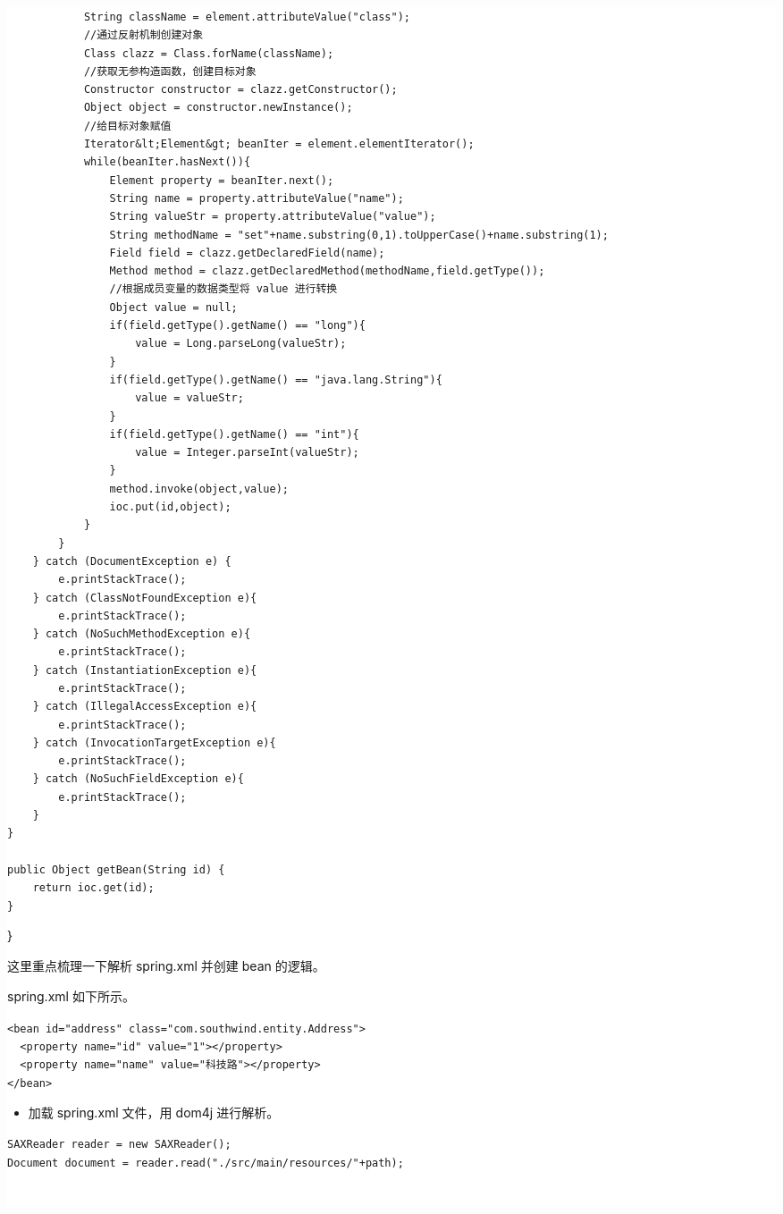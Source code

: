                 String className = element.attributeValue("class");
                //通过反射机制创建对象
                Class clazz = Class.forName(className);
                //获取无参构造函数，创建目标对象
                Constructor constructor = clazz.getConstructor();
                Object object = constructor.newInstance();
                //给目标对象赋值
                Iterator&lt;Element&gt; beanIter = element.elementIterator();
                while(beanIter.hasNext()){
                    Element property = beanIter.next();
                    String name = property.attributeValue("name");
                    String valueStr = property.attributeValue("value");
                    String methodName = "set"+name.substring(0,1).toUpperCase()+name.substring(1);
                    Field field = clazz.getDeclaredField(name);
                    Method method = clazz.getDeclaredMethod(methodName,field.getType());
                    //根据成员变量的数据类型将 value 进行转换
                    Object value = null;
                    if(field.getType().getName() == "long"){
                        value = Long.parseLong(valueStr);
                    }
                    if(field.getType().getName() == "java.lang.String"){
                        value = valueStr;
                    }
                    if(field.getType().getName() == "int"){
                        value = Integer.parseInt(valueStr);
                    }
                    method.invoke(object,value);
                    ioc.put(id,object);
                }
            }
        } catch (DocumentException e) {
            e.printStackTrace();
        } catch (ClassNotFoundException e){
            e.printStackTrace();
        } catch (NoSuchMethodException e){
            e.printStackTrace();
        } catch (InstantiationException e){
            e.printStackTrace();
        } catch (IllegalAccessException e){
            e.printStackTrace();
        } catch (InvocationTargetException e){
            e.printStackTrace();
        } catch (NoSuchFieldException e){
            e.printStackTrace();
        }
    }

    public Object getBean(String id) {
        return ioc.get(id);
    }
}
</code></pre>
<p>这里重点梳理一下解析 spring.xml 并创建 bean 的逻辑。</p>
<p>spring.xml 如下所示。</p>
<pre><code class="xml language-xml">&lt;bean id="address" class="com.southwind.entity.Address"&gt;
  &lt;property name="id" value="1"&gt;&lt;/property&gt;
  &lt;property name="name" value="科技路"&gt;&lt;/property&gt;
&lt;/bean&gt;
</code></pre>
<ul>
<li>加载 spring.xml 文件，用 dom4j 进行解析。</li>
</ul>
<pre><code class="java language-java">SAXReader reader = new SAXReader();
Document document = reader.read("./src/main/resources/"+path);
